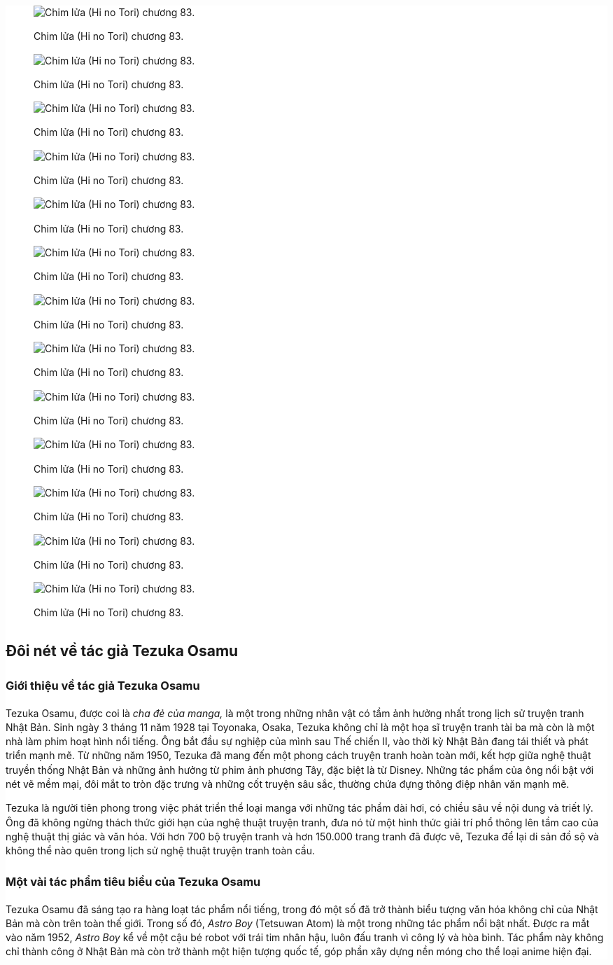 <figure><img src="https://banmaixanh.vercel.app/manga/tezuka-osamu/chim-lua/0010-0331.jpg" alt="Chim lửa (Hi no Tori) chương 83." title="Chim lửa (Hi no Tori) chương 83." height=100% width=100%><figcaption></p>Chim lửa (Hi no Tori) chương 83.</p></figcaption></figure>

<figure><img src="https://banmaixanh.vercel.app/manga/tezuka-osamu/chim-lua/0010-0332.jpg" alt="Chim lửa (Hi no Tori) chương 83." title="Chim lửa (Hi no Tori) chương 83." height=100% width=100%><figcaption></p>Chim lửa (Hi no Tori) chương 83.</p></figcaption></figure>

<figure><img src="https://banmaixanh.vercel.app/manga/tezuka-osamu/chim-lua/0010-0333.jpg" alt="Chim lửa (Hi no Tori) chương 83." title="Chim lửa (Hi no Tori) chương 83." height=100% width=100%><figcaption></p>Chim lửa (Hi no Tori) chương 83.</p></figcaption></figure>

<figure><img src="https://banmaixanh.vercel.app/manga/tezuka-osamu/chim-lua/0010-0334.jpg" alt="Chim lửa (Hi no Tori) chương 83." title="Chim lửa (Hi no Tori) chương 83." height=100% width=100%><figcaption></p>Chim lửa (Hi no Tori) chương 83.</p></figcaption></figure>

<figure><img src="https://banmaixanh.vercel.app/manga/tezuka-osamu/chim-lua/0010-0335.jpg" alt="Chim lửa (Hi no Tori) chương 83." title="Chim lửa (Hi no Tori) chương 83." height=100% width=100%><figcaption></p>Chim lửa (Hi no Tori) chương 83.</p></figcaption></figure>

<figure><img src="https://banmaixanh.vercel.app/manga/tezuka-osamu/chim-lua/0010-0336.jpg" alt="Chim lửa (Hi no Tori) chương 83." title="Chim lửa (Hi no Tori) chương 83." height=100% width=100%><figcaption></p>Chim lửa (Hi no Tori) chương 83.</p></figcaption></figure>

<figure><img src="https://banmaixanh.vercel.app/manga/tezuka-osamu/chim-lua/0010-0337.jpg" alt="Chim lửa (Hi no Tori) chương 83." title="Chim lửa (Hi no Tori) chương 83." height=100% width=100%><figcaption></p>Chim lửa (Hi no Tori) chương 83.</p></figcaption></figure>

<figure><img src="https://banmaixanh.vercel.app/manga/tezuka-osamu/chim-lua/0010-0338.jpg" alt="Chim lửa (Hi no Tori) chương 83." title="Chim lửa (Hi no Tori) chương 83." height=100% width=100%><figcaption></p>Chim lửa (Hi no Tori) chương 83.</p></figcaption></figure>

<figure><img src="https://banmaixanh.vercel.app/manga/tezuka-osamu/chim-lua/0010-0339.jpg" alt="Chim lửa (Hi no Tori) chương 83." title="Chim lửa (Hi no Tori) chương 83." height=100% width=100%><figcaption></p>Chim lửa (Hi no Tori) chương 83.</p></figcaption></figure>

<figure><img src="https://banmaixanh.vercel.app/manga/tezuka-osamu/chim-lua/0010-0340.jpg" alt="Chim lửa (Hi no Tori) chương 83." title="Chim lửa (Hi no Tori) chương 83." height=100% width=100%><figcaption></p>Chim lửa (Hi no Tori) chương 83.</p></figcaption></figure>

<figure><img src="https://banmaixanh.vercel.app/manga/tezuka-osamu/chim-lua/0010-0341.jpg" alt="Chim lửa (Hi no Tori) chương 83." title="Chim lửa (Hi no Tori) chương 83." height=100% width=100%><figcaption></p>Chim lửa (Hi no Tori) chương 83.</p></figcaption></figure>

<figure><img src="https://banmaixanh.vercel.app/manga/tezuka-osamu/chim-lua/0010-0342.jpg" alt="Chim lửa (Hi no Tori) chương 83." title="Chim lửa (Hi no Tori) chương 83." height=100% width=100%><figcaption></p>Chim lửa (Hi no Tori) chương 83.</p></figcaption></figure>

<figure><img src="https://banmaixanh.vercel.app/manga/tezuka-osamu/chim-lua/0010-0343.jpg" alt="Chim lửa (Hi no Tori) chương 83." title="Chim lửa (Hi no Tori) chương 83." height=100% width=100%><figcaption></p>Chim lửa (Hi no Tori) chương 83.</p></figcaption></figure>

## Đôi nét về tác giả Tezuka Osamu

### Giới thiệu về tác giả Tezuka Osamu

Tezuka Osamu, được coi là _cha đẻ của manga,_ là một trong những nhân vật có tầm ảnh hưởng nhất trong lịch sử truyện tranh Nhật Bản. Sinh ngày 3 tháng 11 năm 1928 tại Toyonaka, Osaka, Tezuka không chỉ là một họa sĩ truyện tranh tài ba mà còn là một nhà làm phim hoạt hình nổi tiếng. Ông bắt đầu sự nghiệp của mình sau Thế chiến II, vào thời kỳ Nhật Bản đang tái thiết và phát triển mạnh mẽ. Từ những năm 1950, Tezuka đã mang đến một phong cách truyện tranh hoàn toàn mới, kết hợp giữa nghệ thuật truyền thống Nhật Bản và những ảnh hưởng từ phim ảnh phương Tây, đặc biệt là từ Disney. Những tác phẩm của ông nổi bật với nét vẽ mềm mại, đôi mắt to tròn đặc trưng và những cốt truyện sâu sắc, thường chứa đựng thông điệp nhân văn mạnh mẽ.

Tezuka là người tiên phong trong việc phát triển thể loại manga với những tác phẩm dài hơi, có chiều sâu về nội dung và triết lý. Ông đã không ngừng thách thức giới hạn của nghệ thuật truyện tranh, đưa nó từ một hình thức giải trí phổ thông lên tầm cao của nghệ thuật thị giác và văn hóa. Với hơn 700 bộ truyện tranh và hơn 150.000 trang tranh đã được vẽ, Tezuka để lại di sản đồ sộ và không thể nào quên trong lịch sử nghệ thuật truyện tranh toàn cầu.

### Một vài tác phẩm tiêu biểu của Tezuka Osamu

Tezuka Osamu đã sáng tạo ra hàng loạt tác phẩm nổi tiếng, trong đó một số đã trở thành biểu tượng văn hóa không chỉ của Nhật Bản mà còn trên toàn thế giới. Trong số đó, _Astro Boy_ (Tetsuwan Atom) là một trong những tác phẩm nổi bật nhất. Được ra mắt vào năm 1952, _Astro Boy_ kể về một cậu bé robot với trái tim nhân hậu, luôn đấu tranh vì công lý và hòa bình. Tác phẩm này không chỉ thành công ở Nhật Bản mà còn trở thành một hiện tượng quốc tế, góp phần xây dựng nền móng cho thể loại anime hiện đại.
